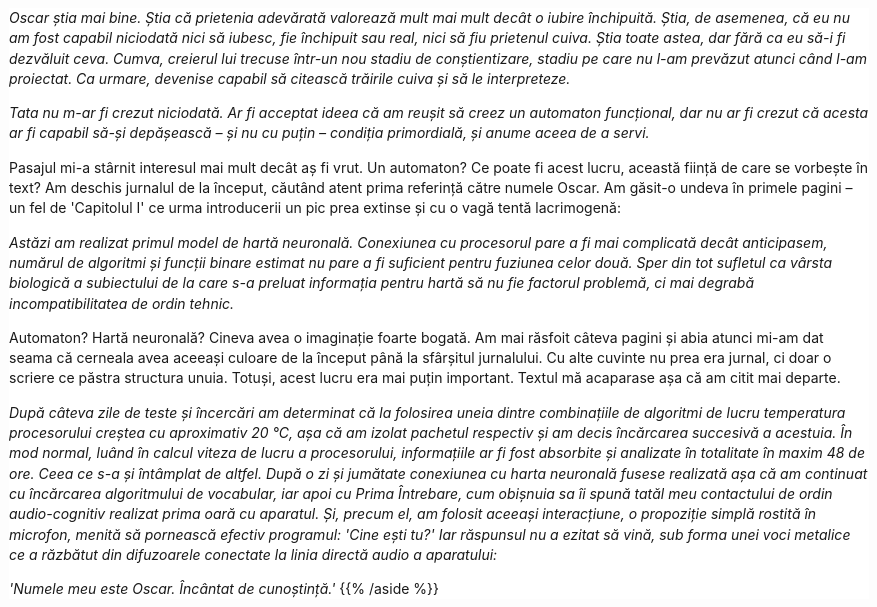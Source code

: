 _Oscar știa mai bine. Știa că prietenia adevărată valorează mult mai mult decât o iubire închipuită. Știa, de asemenea, că eu nu am fost capabil niciodată nici să iubesc, fie închipuit sau real, nici să fiu prietenul cuiva. Știa toate astea, dar fără ca eu să-i fi dezvăluit ceva. Cumva, creierul lui trecuse într-un nou stadiu de conștientizare, stadiu pe care nu l-am prevăzut atunci când l-am proiectat. Ca urmare, devenise capabil să citească trăirile cuiva și să le interpreteze._

_Tata nu m-ar fi crezut niciodată. Ar fi acceptat ideea că am reușit să creez un automaton funcțional, dar nu ar fi crezut că acesta ar fi capabil să-și depășească – și nu cu puțin – condiția primordială, și anume aceea de a servi._

Pasajul mi-a stârnit interesul mai mult decât aș fi vrut. Un automaton? Ce poate fi acest lucru, această ființă de care se vorbește în text? Am deschis jurnalul de la început, căutând atent prima referință către numele Oscar. Am găsit-o undeva în primele pagini – un fel de 'Capitolul I' ce urma introducerii un pic prea extinse și cu o vagă tentă lacrimogenă:

_Astăzi am realizat primul model de hartă neuronală. Conexiunea cu procesorul pare a fi mai complicată decât anticipasem, numărul de algoritmi și funcții binare estimat nu pare a fi suficient pentru fuziunea celor două. Sper din tot sufletul ca vârsta biologică a subiectului de la care s-a preluat informația pentru hartă să nu fie factorul problemă, ci mai degrabă incompatibilitatea de ordin tehnic._

Automaton? Hartă neuronală? Cineva avea o imaginație foarte bogată. Am mai răsfoit câteva pagini și abia atunci mi-am dat seama că cerneala avea aceeași culoare de la început până la sfârșitul jurnalului. Cu alte cuvinte nu prea era jurnal, ci doar o scriere ce păstra structura unuia. Totuși, acest lucru era mai puțin important. Textul mă acaparase așa că am citit mai departe.

_După câteva zile de teste și încercări am determinat că la folosirea uneia dintre combinațiile de algoritmi de lucru temperatura procesorului creștea cu aproximativ 20 °C, așa că am izolat pachetul respectiv și am decis încărcarea succesivă a acestuia. În mod normal, luând în calcul viteza de lucru a procesorului, informațiile ar fi fost absorbite și analizate în totalitate în maxim 48 de ore. Ceea ce s-a și întâmplat de altfel. După o zi și jumătate conexiunea cu harta neuronală fusese realizată așa că am continuat cu încărcarea algoritmului de vocabular, iar apoi cu Prima Întrebare, cum obișnuia sa îi spună tatăl meu contactului de ordin audio-cognitiv realizat prima oară cu aparatul. Și, precum el, am folosit aceeași interacțiune, o propoziție simplă rostită în microfon, menită să pornească efectiv programul: 'Cine ești tu?' Iar răspunsul nu a ezitat să vină, sub forma unei voci metalice ce a răzbătut din difuzoarele conectate la linia directă audio a aparatului:_

_'Numele meu este Oscar. Încântat de cunoștință.'_
{{% /aside %}}
